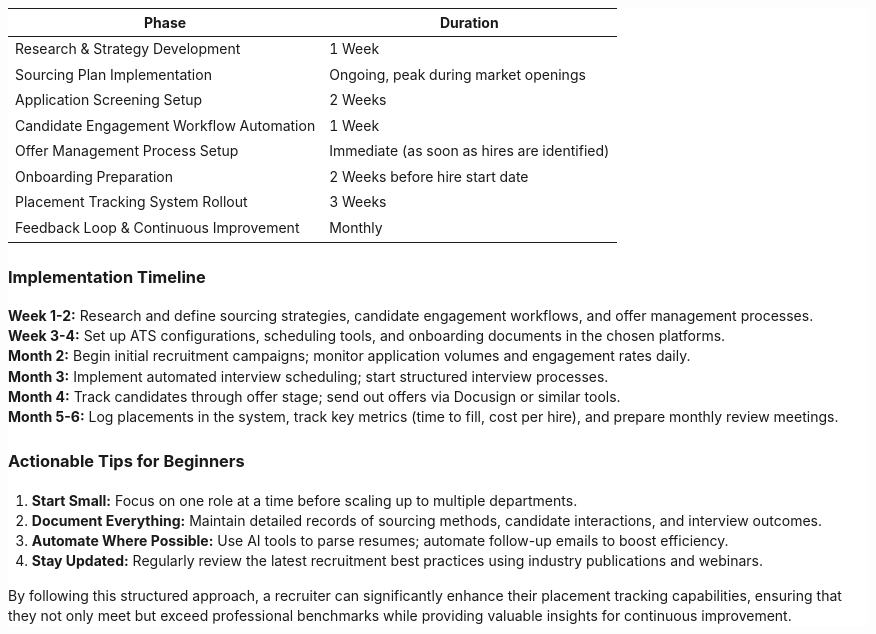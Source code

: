 | Phase | Duration |
|-------|----------|
| Research & Strategy Development | 1 Week |
| Sourcing Plan Implementation | Ongoing, peak during market openings |
| Application Screening Setup | 2 Weeks |
| Candidate Engagement Workflow Automation | 1 Week |
| Offer Management Process Setup | Immediate (as soon as hires are identified) |
| Onboarding Preparation | 2 Weeks before hire start date |
| Placement Tracking System Rollout | 3 Weeks |
| Feedback Loop & Continuous Improvement | Monthly |

### Implementation Timeline

**Week 1-2:** Research and define sourcing strategies, candidate engagement workflows, and offer management processes.  
**Week 3-4:** Set up ATS configurations, scheduling tools, and onboarding documents in the chosen platforms.  
**Month 2:** Begin initial recruitment campaigns; monitor application volumes and engagement rates daily.  
**Month 3:** Implement automated interview scheduling; start structured interview processes.  
**Month 4:** Track candidates through offer stage; send out offers via Docusign or similar tools.  
**Month 5-6:** Log placements in the system, track key metrics (time to fill, cost per hire), and prepare monthly review meetings.

### Actionable Tips for Beginners

1. **Start Small:** Focus on one role at a time before scaling up to multiple departments.
2. **Document Everything:** Maintain detailed records of sourcing methods, candidate interactions, and interview outcomes.
3. **Automate Where Possible:** Use AI tools to parse resumes; automate follow-up emails to boost efficiency.
4. **Stay Updated:** Regularly review the latest recruitment best practices using industry publications and webinars.

By following this structured approach, a recruiter can significantly enhance their placement tracking capabilities, ensuring that they not only meet but exceed professional benchmarks while providing valuable insights for continuous improvement.

